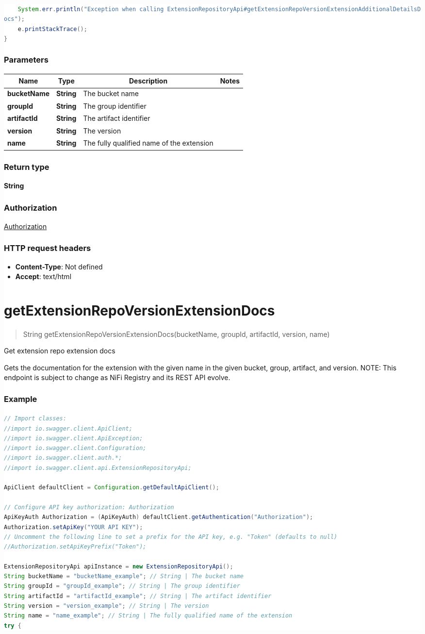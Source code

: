 ```java
    System.err.println("Exception when calling ExtensionRepositoryApi#getExtensionRepoVersionExtensionAdditionalDetailsDocs");
    e.printStackTrace();
}
```

### Parameters

Name | Type | Description  | Notes
------------- | ------------- | ------------- | -------------
 **bucketName** | **String**| The bucket name |
 **groupId** | **String**| The group identifier |
 **artifactId** | **String**| The artifact identifier |
 **version** | **String**| The version |
 **name** | **String**| The fully qualified name of the extension |

### Return type

**String**

### Authorization

[Authorization](../README.md#Authorization)

### HTTP request headers

 - **Content-Type**: Not defined
 - **Accept**: text/html

<a name="getExtensionRepoVersionExtensionDocs"></a>
# **getExtensionRepoVersionExtensionDocs**
> String getExtensionRepoVersionExtensionDocs(bucketName, groupId, artifactId, version, name)

Get extension repo extension docs

Gets the documentation for the extension with the given name in the given bucket, group, artifact, and version.   NOTE: This endpoint is subject to change as NiFi Registry and its REST API evolve.

### Example
```java
// Import classes:
//import io.swagger.client.ApiClient;
//import io.swagger.client.ApiException;
//import io.swagger.client.Configuration;
//import io.swagger.client.auth.*;
//import io.swagger.client.api.ExtensionRepositoryApi;

ApiClient defaultClient = Configuration.getDefaultApiClient();

// Configure API key authorization: Authorization
ApiKeyAuth Authorization = (ApiKeyAuth) defaultClient.getAuthentication("Authorization");
Authorization.setApiKey("YOUR API KEY");
// Uncomment the following line to set a prefix for the API key, e.g. "Token" (defaults to null)
//Authorization.setApiKeyPrefix("Token");

ExtensionRepositoryApi apiInstance = new ExtensionRepositoryApi();
String bucketName = "bucketName_example"; // String | The bucket name
String groupId = "groupId_example"; // String | The group identifier
String artifactId = "artifactId_example"; // String | The artifact identifier
String version = "version_example"; // String | The version
String name = "name_example"; // String | The fully qualified name of the extension
try {
```
